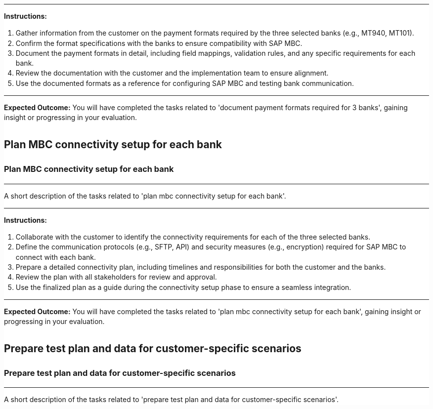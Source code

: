 
---
**Instructions:**

1. Gather information from the customer on the payment formats required by the three selected banks (e.g., MT940, MT101).
2. Confirm the format specifications with the banks to ensure compatibility with SAP MBC.
3. Document the payment formats in detail, including field mappings, validation rules, and any specific requirements for each bank.
4. Review the documentation with the customer and the implementation team to ensure alignment.
5. Use the documented formats as a reference for configuring SAP MBC and testing bank communication.

---
**Expected Outcome:**
You will have completed the tasks related to 'document payment formats required for 3 banks', gaining insight or progressing in your evaluation.

## Plan MBC connectivity setup for each bank

### Plan MBC connectivity setup for each bank

---
A short description of the tasks related to 'plan mbc connectivity setup for each bank'.


---
**Instructions:**

1. Collaborate with the customer to identify the connectivity requirements for each of the three selected banks.
2. Define the communication protocols (e.g., SFTP, API) and security measures (e.g., encryption) required for SAP MBC to connect with each bank.
3. Prepare a detailed connectivity plan, including timelines and responsibilities for both the customer and the banks.
4. Review the plan with all stakeholders for review and approval.
5. Use the finalized plan as a guide during the connectivity setup phase to ensure a seamless integration.

---
**Expected Outcome:**
You will have completed the tasks related to 'plan mbc connectivity setup for each bank', gaining insight or progressing in your evaluation.

## Prepare test plan and data for customer-specific scenarios

### Prepare test plan and data for customer-specific scenarios

---
A short description of the tasks related to 'prepare test plan and data for customer-specific scenarios'.
